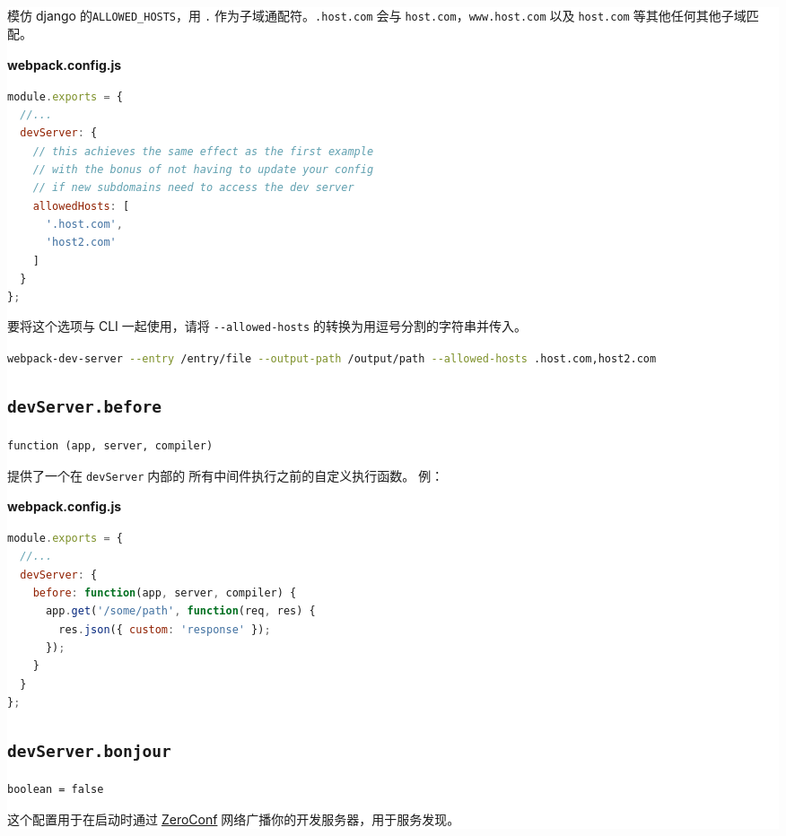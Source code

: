 模仿 django 的`ALLOWED_HOSTS`，用 `.` 作为子域通配符。`.host.com` 会与 `host.com`，`www.host.com` 以及 `host.com` 等其他任何其他子域匹配。

__webpack.config.js__

```javascript
module.exports = {
  //...
  devServer: {
    // this achieves the same effect as the first example
    // with the bonus of not having to update your config
    // if new subdomains need to access the dev server
    allowedHosts: [
      '.host.com',
      'host2.com'
    ]
  }
};
```

要将这个选项与 CLI 一起使用，请将 `--allowed-hosts` 的转换为用逗号分割的字符串并传入。

```bash
webpack-dev-server --entry /entry/file --output-path /output/path --allowed-hosts .host.com,host2.com
```

## `devServer.before`

`function (app, server, compiler)`

提供了一个在 `devServer` 内部的
所有中间件执行之前的自定义执行函数。
例：

__webpack.config.js__

```javascript
module.exports = {
  //...
  devServer: {
    before: function(app, server, compiler) {
      app.get('/some/path', function(req, res) {
        res.json({ custom: 'response' });
      });
    }
  }
};
```

## `devServer.bonjour`

`boolean = false`

这个配置用于在启动时通过 [ZeroConf](http://www.zeroconf.org/) 网络广播你的开发服务器，用于服务发现。
